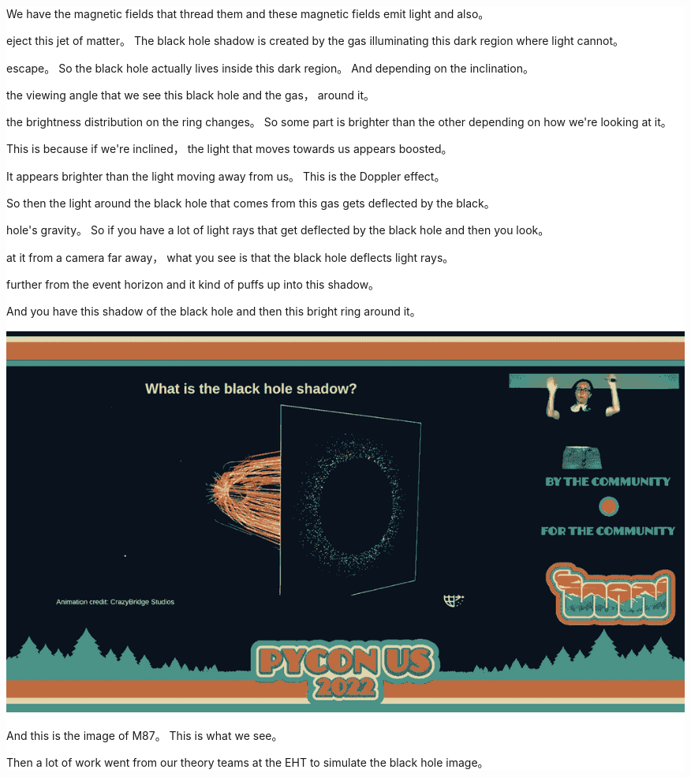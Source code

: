  We have the magnetic fields that thread them and these magnetic fields emit light and also。

 eject this jet of matter。 The black hole shadow is created by the gas illuminating this dark region where light cannot。

 escape。 So the black hole actually lives inside this dark region。 And depending on the inclination。

 the viewing angle that we see this black hole and the gas， around it。

 the brightness distribution on the ring changes。 So some part is brighter than the other depending on how we're looking at it。

 This is because if we're inclined， the light that moves towards us appears boosted。

 It appears brighter than the light moving away from us。 This is the Doppler effect。

 So then the light around the black hole that comes from this gas gets deflected by the black。

 hole's gravity。 So if you have a lot of light rays that get deflected by the black hole and then you look。

 at it from a camera far away， what you see is that the black hole deflects light rays。

 further from the event horizon and it kind of puffs up into this shadow。

 And you have this shadow of the black hole and then this bright ring around it。



![](img/3b3e8657edab58f2c7844510d011e1e2_15.png)

 And this is the image of M87。 This is what we see。

 Then a lot of work went from our theory teams at the EHT to simulate the black hole image。
